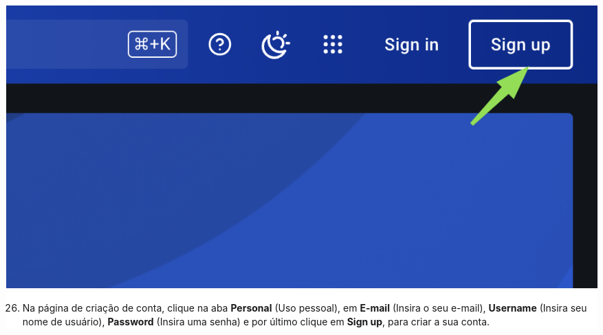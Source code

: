 ![](./img/015.png)

26. Na página de criação de conta, clique na aba **Personal** (Uso pessoal), em **E-mail** (Insira o seu e-mail), **Username** (Insira seu nome de usuário), **Password** (Insira uma senha) e por último clique em **Sign up**, para criar a sua conta.
